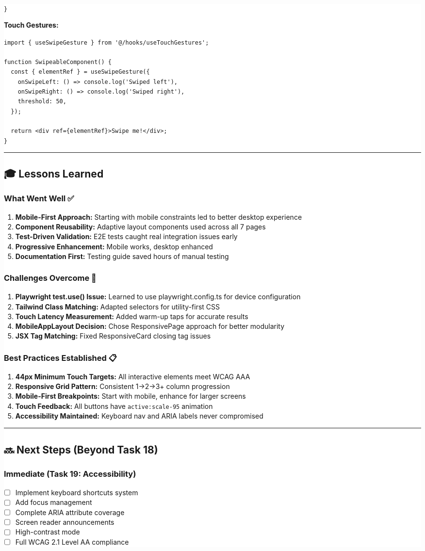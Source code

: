 ```tsx
}
```

**Touch Gestures:**
```tsx
import { useSwipeGesture } from '@/hooks/useTouchGestures';

function SwipeableComponent() {
  const { elementRef } = useSwipeGesture({
    onSwipeLeft: () => console.log('Swiped left'),
    onSwipeRight: () => console.log('Swiped right'),
    threshold: 50,
  });

  return <div ref={elementRef}>Swipe me!</div>;
}
```

---

## 🎓 Lessons Learned

### What Went Well ✅

1. **Mobile-First Approach:** Starting with mobile constraints led to better desktop experience
2. **Component Reusability:** Adaptive layout components used across all 7 pages
3. **Test-Driven Validation:** E2E tests caught real integration issues early
4. **Progressive Enhancement:** Mobile works, desktop enhanced
5. **Documentation First:** Testing guide saved hours of manual testing

### Challenges Overcome 💪

1. **Playwright test.use() Issue:** Learned to use playwright.config.ts for device configuration
2. **Tailwind Class Matching:** Adapted selectors for utility-first CSS
3. **Touch Latency Measurement:** Added warm-up taps for accurate results
4. **MobileAppLayout Decision:** Chose ResponsivePage approach for better modularity
5. **JSX Tag Matching:** Fixed ResponsiveCard closing tag issues

### Best Practices Established 📋

1. **44px Minimum Touch Targets:** All interactive elements meet WCAG AAA
2. **Responsive Grid Pattern:** Consistent 1→2→3+ column progression
3. **Mobile-First Breakpoints:** Start with mobile, enhance for larger screens
4. **Touch Feedback:** All buttons have `active:scale-95` animation
5. **Accessibility Maintained:** Keyboard nav and ARIA labels never compromised

---

## 🔜 Next Steps (Beyond Task 18)

### Immediate (Task 19: Accessibility)
- [ ] Implement keyboard shortcuts system
- [ ] Add focus management
- [ ] Complete ARIA attribute coverage
- [ ] Screen reader announcements
- [ ] High-contrast mode
- [ ] Full WCAG 2.1 Level AA compliance
